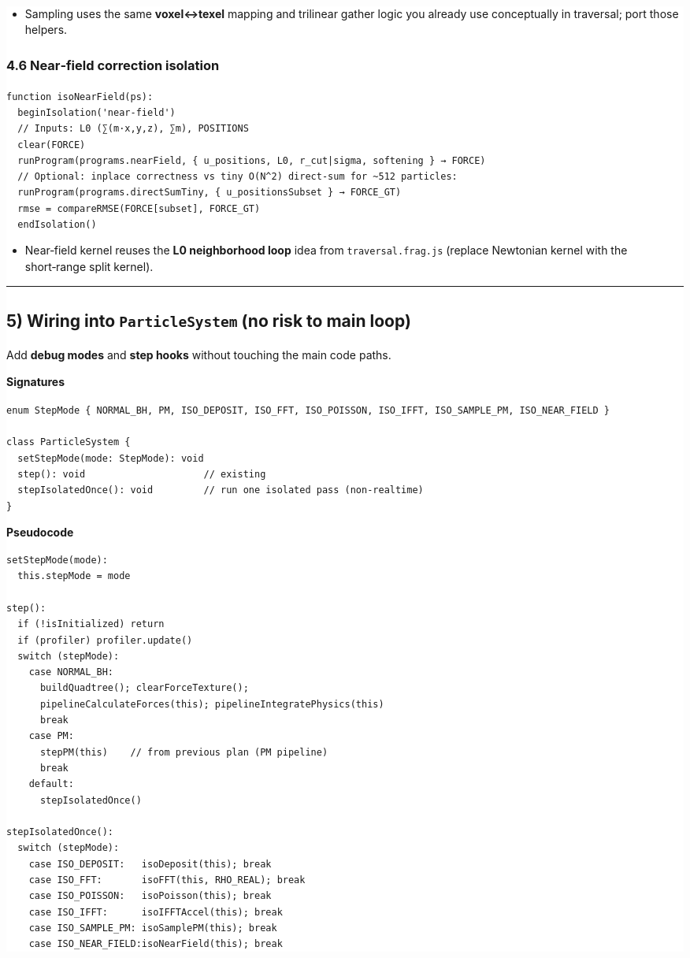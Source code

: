 - Sampling uses the same **voxel↔texel** mapping and trilinear gather logic you already use conceptually in traversal; port those helpers.

### 4.6 Near‑field correction isolation

```
function isoNearField(ps):
  beginIsolation('near-field')
  // Inputs: L0 (∑(m·x,y,z), ∑m), POSITIONS
  clear(FORCE)
  runProgram(programs.nearField, { u_positions, L0, r_cut|sigma, softening } → FORCE)
  // Optional: inplace correctness vs tiny O(N^2) direct-sum for ~512 particles:
  runProgram(programs.directSumTiny, { u_positionsSubset } → FORCE_GT)
  rmse = compareRMSE(FORCE[subset], FORCE_GT)
  endIsolation()
```

- Near‑field kernel reuses the **L0 neighborhood loop** idea from `traversal.frag.js` (replace Newtonian kernel with the short‑range split kernel).

---

## 5) Wiring into `ParticleSystem` (no risk to main loop)

Add **debug modes** and **step hooks** without touching the main code paths.

**Signatures**

```
enum StepMode { NORMAL_BH, PM, ISO_DEPOSIT, ISO_FFT, ISO_POISSON, ISO_IFFT, ISO_SAMPLE_PM, ISO_NEAR_FIELD }

class ParticleSystem {
  setStepMode(mode: StepMode): void
  step(): void                     // existing
  stepIsolatedOnce(): void         // run one isolated pass (non-realtime)
}
```

**Pseudocode**

```
setStepMode(mode):
  this.stepMode = mode

step():
  if (!isInitialized) return
  if (profiler) profiler.update()
  switch (stepMode):
    case NORMAL_BH:
      buildQuadtree(); clearForceTexture();
      pipelineCalculateForces(this); pipelineIntegratePhysics(this)
      break
    case PM:
      stepPM(this)    // from previous plan (PM pipeline)
      break
    default:
      stepIsolatedOnce()

stepIsolatedOnce():
  switch (stepMode):
    case ISO_DEPOSIT:   isoDeposit(this); break
    case ISO_FFT:       isoFFT(this, RHO_REAL); break
    case ISO_POISSON:   isoPoisson(this); break
    case ISO_IFFT:      isoIFFTAccel(this); break
    case ISO_SAMPLE_PM: isoSamplePM(this); break
    case ISO_NEAR_FIELD:isoNearField(this); break
```
